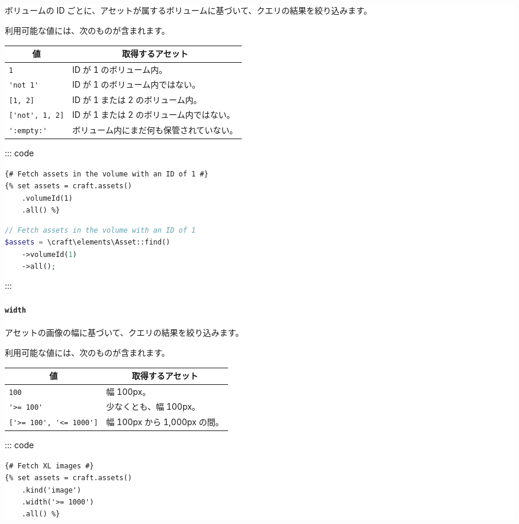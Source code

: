 ボリュームの ID ごとに、アセットが属するボリュームに基づいて、クエリの結果を絞り込みます。

利用可能な値には、次のものが含まれます。

| 値 | 取得するアセット
| - | -
| `1` | ID が 1 のボリューム内。
| `'not 1'` | ID が 1 のボリューム内ではない。
| `[1, 2]` | ID が 1 または 2 のボリューム内。
| `['not', 1, 2]` | ID が 1 または 2 のボリューム内ではない。
| `':empty:'` | ボリューム内にまだ何も保管されていない。



::: code
```twig
{# Fetch assets in the volume with an ID of 1 #}
{% set assets = craft.assets()
    .volumeId(1)
    .all() %}
```

```php
// Fetch assets in the volume with an ID of 1
$assets = \craft\elements\Asset::find()
    ->volumeId(1)
    ->all();
```
:::


#### `width`

アセットの画像の幅に基づいて、クエリの結果を絞り込みます。

利用可能な値には、次のものが含まれます。

| 値 | 取得するアセット
| - | -
| `100` | 幅 100px。
| `'>= 100'` | 少なくとも、幅 100px。
| `['>= 100', '<= 1000']` | 幅 100px から 1,000px の間。



::: code
```twig
{# Fetch XL images #}
{% set assets = craft.assets()
    .kind('image')
    .width('>= 1000')
    .all() %}
```
